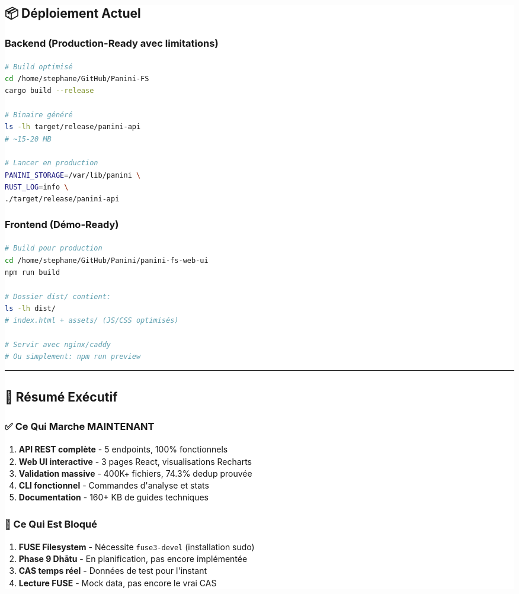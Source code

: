 
## 📦 Déploiement Actuel

### Backend (Production-Ready avec limitations)

```bash
# Build optimisé
cd /home/stephane/GitHub/Panini-FS
cargo build --release

# Binaire généré
ls -lh target/release/panini-api
# ~15-20 MB

# Lancer en production
PANINI_STORAGE=/var/lib/panini \
RUST_LOG=info \
./target/release/panini-api
```

### Frontend (Démo-Ready)

```bash
# Build pour production
cd /home/stephane/GitHub/Panini/panini-fs-web-ui
npm run build

# Dossier dist/ contient:
ls -lh dist/
# index.html + assets/ (JS/CSS optimisés)

# Servir avec nginx/caddy
# Ou simplement: npm run preview
```

---

## 🎯 Résumé Exécutif

### ✅ Ce Qui Marche MAINTENANT

1. **API REST complète** - 5 endpoints, 100% fonctionnels
2. **Web UI interactive** - 3 pages React, visualisations Recharts
3. **Validation massive** - 400K+ fichiers, 74.3% dedup prouvée
4. **CLI fonctionnel** - Commandes d'analyse et stats
5. **Documentation** - 160+ KB de guides techniques

### 🚧 Ce Qui Est Bloqué

1. **FUSE Filesystem** - Nécessite `fuse3-devel` (installation sudo)
2. **Phase 9 Dhātu** - En planification, pas encore implémentée
3. **CAS temps réel** - Données de test pour l'instant
4. **Lecture FUSE** - Mock data, pas encore le vrai CAS
